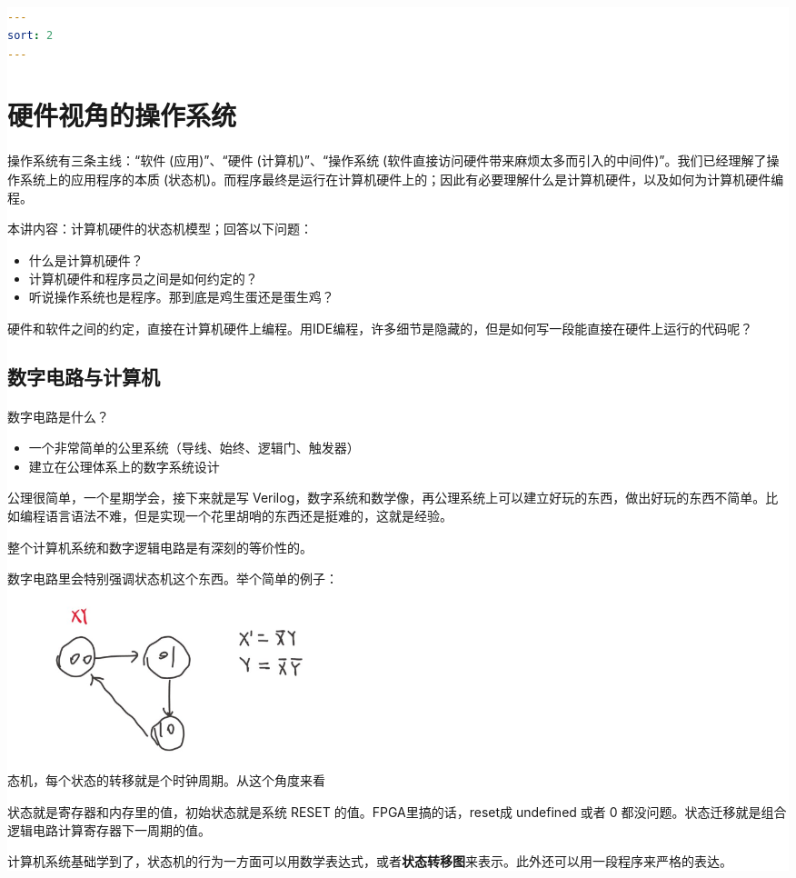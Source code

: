 ```yaml
---
sort: 2
---
```

# 硬件视角的操作系统


操作系统有三条主线：“软件 (应用)”、“硬件 (计算机)”、“操作系统 (软件直接访问硬件带来麻烦太多而引入的中间件)”。我们已经理解了操作系统上的应用程序的本质 (状态机)。而程序最终是运行在计算机硬件上的；因此有必要理解什么是计算机硬件，以及如何为计算机硬件编程。

本讲内容：计算机硬件的状态机模型；回答以下问题：
- 什么是计算机硬件？
- 计算机硬件和程序员之间是如何约定的？
- 听说操作系统也是程序。那到底是鸡生蛋还是蛋生鸡？

硬件和软件之间的约定，直接在计算机硬件上编程。用IDE编程，许多细节是隐藏的，但是如何写一段能直接在硬件上运行的代码呢？

## 数字电路与计算机

数字电路是什么？
- 一个非常简单的公里系统（导线、始终、逻辑门、触发器）
- 建立在公理体系上的数字系统设计

公理很简单，一个星期学会，接下来就是写 Verilog，数字系统和数学像，再公理系统上可以建立好玩的东西，做出好玩的东西不简单。比如编程语言语法不难，但是实现一个花里胡哨的东西还是挺难的，这就是经验。

整个计算机系统和数字逻辑电路是有深刻的等价性的。

数字电路里会特别强调状态机这个东西。举个简单的例子：

<figure>
  <img src="./images/2_1_简单状态机.png" width=300>
</figure>

态机，每个状态的转移就是个时钟周期。从这个角度来看

状态就是寄存器和内存里的值，初始状态就是系统 RESET 的值。FPGA里搞的话，reset成 undefined 或者 0 都没问题。状态迁移就是组合逻辑电路计算寄存器下一周期的值。

计算机系统基础学到了，状态机的行为一方面可以用数学表达式，或者**状态转移图**来表示。此外还可以用一段程序来严格的表达。
